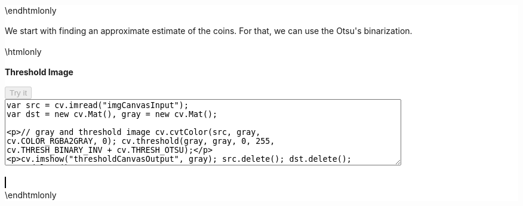 <script>
loadImageToCanvas("coins.jpg", "imgCanvasInput");
var imgInputElement = document.getElementById("imgInput");
imgInputElement.addEventListener("change", imgHandleFiles, false);
function imgHandleFiles(e) {
    var imgUrl = URL.createObjectURL(e.target.files[0]);
    loadImageToCanvas(imgUrl, "imgCanvasInput");
}
</script>
</body>
\endhtmlonly

We start with finding an approximate estimate of the coins. For that, we can use the Otsu's
binarization.

\htmlonly
<!DOCTYPE html>
<head>
<style>
canvas {
    border: 1px solid black;
}
</style>
</head>
<body>
<div id="thresholdCodeArea">
<p><strong>Threshold Image</strong></p>
<button id="thresholdTryIt" disabled="true" onclick="thresholdExecuteCode()">Try it</button><br>
<textarea rows="7" cols="80" id="thresholdTestCode" spellcheck="false">
var src = cv.imread("imgCanvasInput");
var dst = new cv.Mat(), gray = new cv.Mat();

// gray and threshold image 
cv.cvtColor(src, gray, cv.COLOR_RGBA2GRAY, 0);
cv.threshold(gray, gray, 0, 255, cv.THRESH_BINARY_INV + cv.THRESH_OTSU);

cv.imshow("thresholdCanvasOutput", gray);
src.delete(); dst.delete(); gray.delete();
</textarea>
<p class="err" id="thresholdErr"></p>
</div>
<div id="thresholdShowcase">
    <div>
        <canvas id="thresholdCanvasOutput"></canvas>
    </div>
</div>
<script>
function thresholdExecuteCode() {
    var thresholdText = document.getElementById("thresholdTestCode").value;
    try {
        eval(thresholdText);
        document.getElementById("thresholdErr").innerHTML = " ";
    } catch(err) {
        document.getElementById("thresholdErr").innerHTML = err;
    }
}
</script>
</body>
\endhtmlonly
